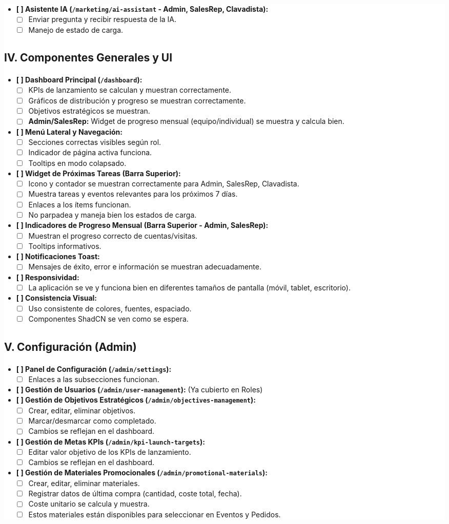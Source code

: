 -   **[ ] Asistente IA (`/marketing/ai-assistant` - Admin, SalesRep, Clavadista):**
    *   [ ] Enviar pregunta y recibir respuesta de la IA.
    *   [ ] Manejo de estado de carga.

## IV. Componentes Generales y UI

-   **[ ] Dashboard Principal (`/dashboard`):**
    *   [ ] KPIs de lanzamiento se calculan y muestran correctamente.
    *   [ ] Gráficos de distribución y progreso se muestran correctamente.
    *   [ ] Objetivos estratégicos se muestran.
    *   [ ] **Admin/SalesRep:** Widget de progreso mensual (equipo/individual) se muestra y calcula bien.
-   **[ ] Menú Lateral y Navegación:**
    *   [ ] Secciones correctas visibles según rol.
    *   [ ] Indicador de página activa funciona.
    *   [ ] Tooltips en modo colapsado.
-   **[ ] Widget de Próximas Tareas (Barra Superior):**
    *   [ ] Icono y contador se muestran correctamente para Admin, SalesRep, Clavadista.
    *   [ ] Muestra tareas y eventos relevantes para los próximos 7 días.
    *   [ ] Enlaces a los ítems funcionan.
    *   [ ] No parpadea y maneja bien los estados de carga.
-   **[ ] Indicadores de Progreso Mensual (Barra Superior - Admin, SalesRep):**
    *   [ ] Muestran el progreso correcto de cuentas/visitas.
    *   [ ] Tooltips informativos.
-   **[ ] Notificaciones Toast:**
    *   [ ] Mensajes de éxito, error e información se muestran adecuadamente.
-   **[ ] Responsividad:**
    *   [ ] La aplicación se ve y funciona bien en diferentes tamaños de pantalla (móvil, tablet, escritorio).
-   **[ ] Consistencia Visual:**
    *   [ ] Uso consistente de colores, fuentes, espaciado.
    *   [ ] Componentes ShadCN se ven como se espera.

## V. Configuración (Admin)

-   **[ ] Panel de Configuración (`/admin/settings`):**
    *   [ ] Enlaces a las subsecciones funcionan.
-   **[ ] Gestión de Usuarios (`/admin/user-management`):** (Ya cubierto en Roles)
-   **[ ] Gestión de Objetivos Estratégicos (`/admin/objectives-management`):**
    *   [ ] Crear, editar, eliminar objetivos.
    *   [ ] Marcar/desmarcar como completado.
    *   [ ] Cambios se reflejan en el dashboard.
-   **[ ] Gestión de Metas KPIs (`/admin/kpi-launch-targets`):**
    *   [ ] Editar valor objetivo de los KPIs de lanzamiento.
    *   [ ] Cambios se reflejan en el dashboard.
-   **[ ] Gestión de Materiales Promocionales (`/admin/promotional-materials`):**
    *   [ ] Crear, editar, eliminar materiales.
    *   [ ] Registrar datos de última compra (cantidad, coste total, fecha).
    *   [ ] Coste unitario se calcula y muestra.
    *   [ ] Estos materiales están disponibles para seleccionar en Eventos y Pedidos.
